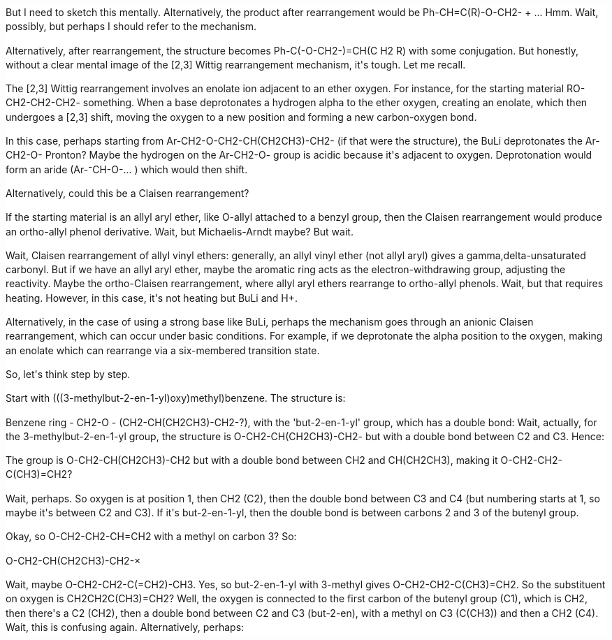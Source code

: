 But I need to sketch this mentally. Alternatively, the product after rearrangement would be Ph-CH=C(R)-O-CH2- + ... Hmm. Wait, possibly, but perhaps I should refer to the mechanism.

Alternatively, after rearrangement, the structure becomes Ph-C(-O-CH2-)=CH(C H2 R) with some conjugation. But honestly, without a clear mental image of the [2,3] Wittig rearrangement mechanism, it's tough. Let me recall.

The [2,3] Wittig rearrangement involves an enolate ion adjacent to an ether oxygen. For instance, for the starting material RO-CH2-CH2-CH2- something. When a base deprotonates a hydrogen alpha to the ether oxygen, creating an enolate, which then undergoes a [2,3] shift, moving the oxygen to a new position and forming a new carbon-oxygen bond.

In this case, perhaps starting from Ar-CH2-O-CH2-CH(CH2CH3)-CH2- (if that were the structure), the BuLi deprotonates the Ar-CH2-O- Pronton? Maybe the hydrogen on the Ar-CH2-O- group is acidic because it's adjacent to oxygen. Deprotonation would form an aride (Ar-⁻CH-O-... ) which would then shift.

Alternatively, could this be a Claisen rearrangement?

If the starting material is an allyl aryl ether, like O-allyl attached to a benzyl group, then the Claisen rearrangement would produce an ortho-allyl phenol derivative. Wait, but Michaelis-Arndt maybe? But wait.

Wait, Claisen rearrangement of allyl vinyl ethers: generally, an allyl vinyl ether (not allyl aryl) gives a gamma,delta-unsaturated carbonyl. But if we have an allyl aryl ether, maybe the aromatic ring acts as the electron-withdrawing group, adjusting the reactivity. Maybe the ortho-Claisen rearrangement, where allyl aryl ethers rearrange to ortho-allyl phenols. Wait, but that requires heating. However, in this case, it's not heating but BuLi and H+.

Alternatively, in the case of using a strong base like BuLi, perhaps the mechanism goes through an anionic Claisen rearrangement, which can occur under basic conditions. For example, if we deprotonate the alpha position to the oxygen, making an enolate which can rearrange via a six-membered transition state.

So, let's think step by step.

Start with (((3-methylbut-2-en-1-yl)oxy)methyl)benzene. The structure is:

Benzene ring - CH2-O - (CH2-CH(CH2CH3)-CH2-?), with the 'but-2-en-1-yl' group, which has a double bond:
Wait, actually, for the 3-methylbut-2-en-1-yl group, the structure is O-CH2-CH(CH2CH3)-CH2- but with a double bond between C2 and C3. Hence:

The group is O-CH2-CH(CH2CH3)-CH2 but with a double bond between CH2 and CH(CH2CH3), making it O-CH2-CH2-C(CH3)=CH2?

Wait, perhaps. So oxygen is at position 1, then CH2 (C2), then the double bond between C3 and C4 (but numbering starts at 1, so maybe it's between C2 and C3). If it's but-2-en-1-yl, then the double bond is between carbons 2 and 3 of the butenyl group.

Okay, so O-CH2-CH2-CH=CH2 with a methyl on carbon 3? So:

O-CH2-CH(CH2CH3)-CH2-×

Wait, maybe O-CH2-CH2-C(=CH2)-CH3. Yes, so but-2-en-1-yl with 3-methyl gives O-CH2-CH2-C(CH3)=CH2. So the substituent on oxygen is CH2CH2C(CH3)=CH2? Well, the oxygen is connected to the first carbon of the butenyl group (C1), which is CH2, then there's a C2 (CH2), then a double bond between C2 and C3 (but-2-en), with a methyl on C3 (C(CH3)) and then a CH2 (C4). Wait, this is confusing again. Alternatively, perhaps:

